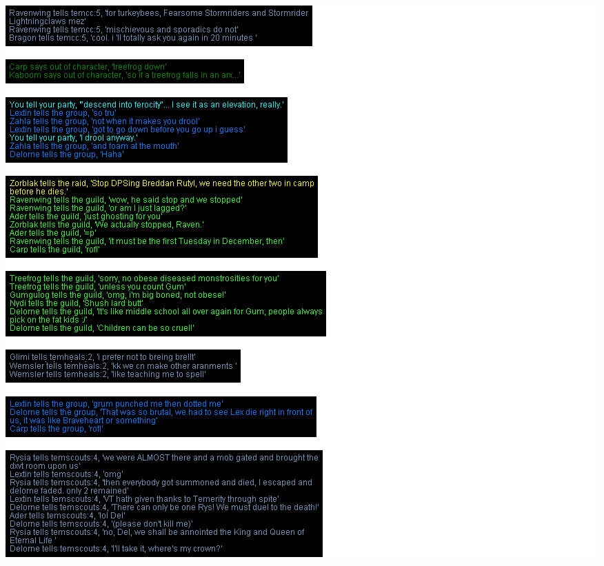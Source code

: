 ![](/assets/eq-quotes/q-for-turkeybees.png)

[](/assets/eq-quotes/q-better-than-carp.png)

![](/assets/eq-quotes/q-treefrog-falls.png)

![](/assets/eq-quotes/q-i-drool-anyway.png)

![](/assets/eq-quotes/q-first-tues-dec.png)

![](/assets/eq-quotes/q-children-can-be-cruel.png)

![](/assets/eq-quotes/q-teaching-me-to-spell.png)

![](/assets/eq-quotes/q-braveheart.png)

![](/assets/eq-quotes/q-there-can-be-only-one.png)
